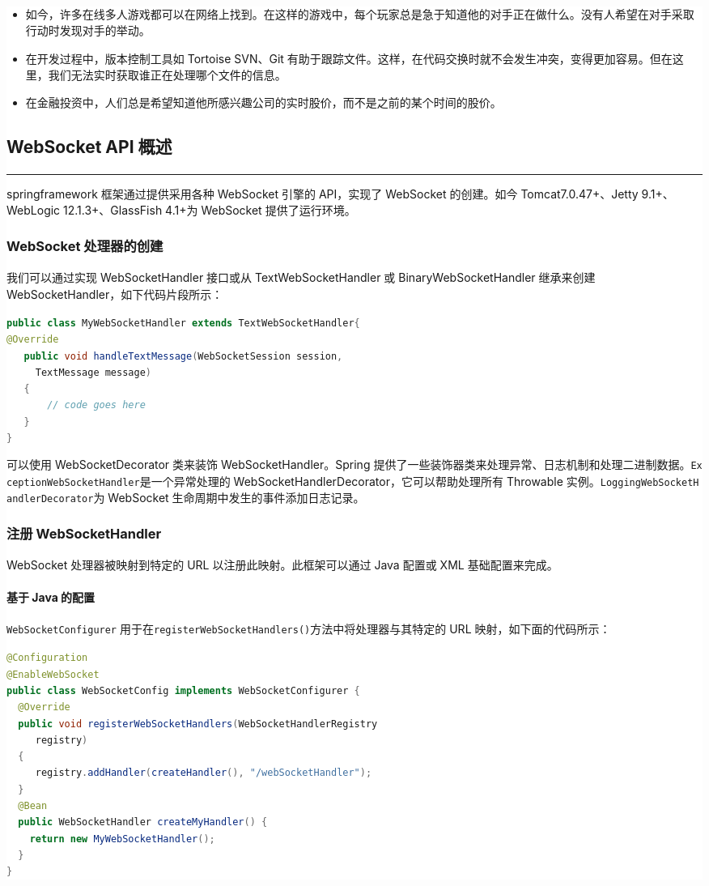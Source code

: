 +   如今，许多在线多人游戏都可以在网络上找到。在这样的游戏中，每个玩家总是急于知道他的对手正在做什么。没有人希望在对手采取行动时发现对手的举动。

+   在开发过程中，版本控制工具如 Tortoise SVN、Git 有助于跟踪文件。这样，在代码交换时就不会发生冲突，变得更加容易。但在这里，我们无法实时获取谁正在处理哪个文件的信息。

+   在金融投资中，人们总是希望知道他所感兴趣公司的实时股价，而不是之前的某个时间的股价。

## WebSocket API 概述

* * *

springframework 框架通过提供采用各种 WebSocket 引擎的 API，实现了 WebSocket 的创建。如今 Tomcat7.0.47+、Jetty 9.1+、WebLogic 12.1.3+、GlassFish 4.1+为 WebSocket 提供了运行环境。

### WebSocket 处理器的创建

我们可以通过实现 WebSocketHandler 接口或从 TextWebSocketHandler 或 BinaryWebSocketHandler 继承来创建 WebSocketHandler，如下代码片段所示：

```java
public class MyWebSocketHandler extends TextWebSocketHandler{ 
@Override 
   public void handleTextMessage(WebSocketSession session,     
     TextMessage message) 
   { 
       // code goes here 
   } 
} 

```

可以使用 WebSocketDecorator 类来装饰 WebSocketHandler。Spring 提供了一些装饰器类来处理异常、日志机制和处理二进制数据。`ExceptionWebSocketHandler`是一个异常处理的 WebSocketHandlerDecorator，它可以帮助处理所有 Throwable 实例。`LoggingWebSocketHandlerDecorator`为 WebSocket 生命周期中发生的事件添加日志记录。

### 注册 WebSocketHandler

WebSocket 处理器被映射到特定的 URL 以注册此映射。此框架可以通过 Java 配置或 XML 基础配置来完成。

#### 基于 Java 的配置

`WebSocketConfigurer` 用于在`registerWebSocketHandlers()`方法中将处理器与其特定的 URL 映射，如下面的代码所示：

```java
@Configuration 
@EnableWebSocket 
public class WebSocketConfig implements WebSocketConfigurer { 
  @Override 
  public void registerWebSocketHandlers(WebSocketHandlerRegistry   
     registry)  
  { 
     registry.addHandler(createHandler(), "/webSocketHandler"); 
  } 
  @Bean 
  public WebSocketHandler createMyHandler() { 
    return new MyWebSocketHandler(); 
  } 
} 

```
